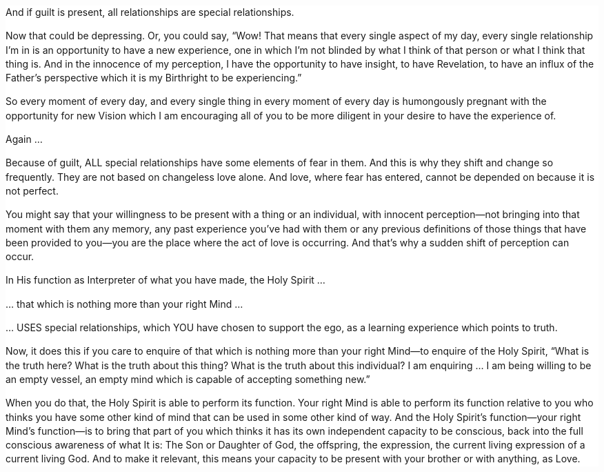 And if guilt is present, all relationships are special relationships.

Now that could be depressing. Or, you could say, &ldquo;Wow! That means
that every single aspect of my day, every single relationship I&rsquo;m
in is an opportunity to have a new experience, one in which I&rsquo;m
not blinded by what I think of that person or what I think that thing
is. And in the innocence of my perception, I have the opportunity to
have insight, to have Revelation, to have an influx of the
Father&rsquo;s perspective which it is my Birthright to be
experiencing.&rdquo;

So every moment of every day, and every single thing in every moment of
every day is humongously pregnant with the opportunity for new Vision
which I am encouraging all of you to be more diligent in your desire to
have the experience of.

Again &hellip;

<div markdown="1" class="well book">
Because of guilt, ALL special relationships have some elements of fear
in them. And this is why they shift and change so frequently. They are
not based on changeless love alone. And love, where fear has entered,
cannot be depended on because it is not perfect.
</div>

You might say that your willingness to be present with a thing or an
individual, with innocent perception&mdash;not bringing into that moment
with them any memory, any past experience you&rsquo;ve had with them or
any previous definitions of those things that have been provided to
you&mdash;you are the place where the act of love is occurring. And
that&rsquo;s why a sudden shift of perception can occur.

<div markdown="1" class="well book">
In His function as Interpreter of what you have made, the Holy Spirit
&hellip;
</div>

&hellip; that which is nothing more than your right Mind &hellip;

<div markdown="1" class="well book">
&hellip; USES special relationships, which YOU have chosen to support
the ego, as a learning experience which points to truth.
</div>

Now, it does this if you care to enquire of that which is nothing more
than your right Mind&mdash;to enquire of the Holy Spirit, &ldquo;What is
the truth here? What is the truth about this thing? What is the truth
about this individual? I am enquiring &hellip; I am being willing to be
an empty vessel, an empty mind which is capable of accepting something
new.&rdquo;

When you do that, the Holy Spirit is able to perform its function. Your
right Mind is able to perform its function relative to you who thinks
you have some other kind of mind that can be used in some other kind of
way. And the Holy Spirit&rsquo;s function&mdash;your right Mind&rsquo;s
function&mdash;is to bring that part of you which thinks it has its own
independent capacity to be conscious, back into the full conscious
awareness of what It is: The Son or Daughter of God, the offspring, the
expression, the current living expression of a current living God. And
to make it relevant, this means your capacity to be present with your
brother or with anything, as Love.
